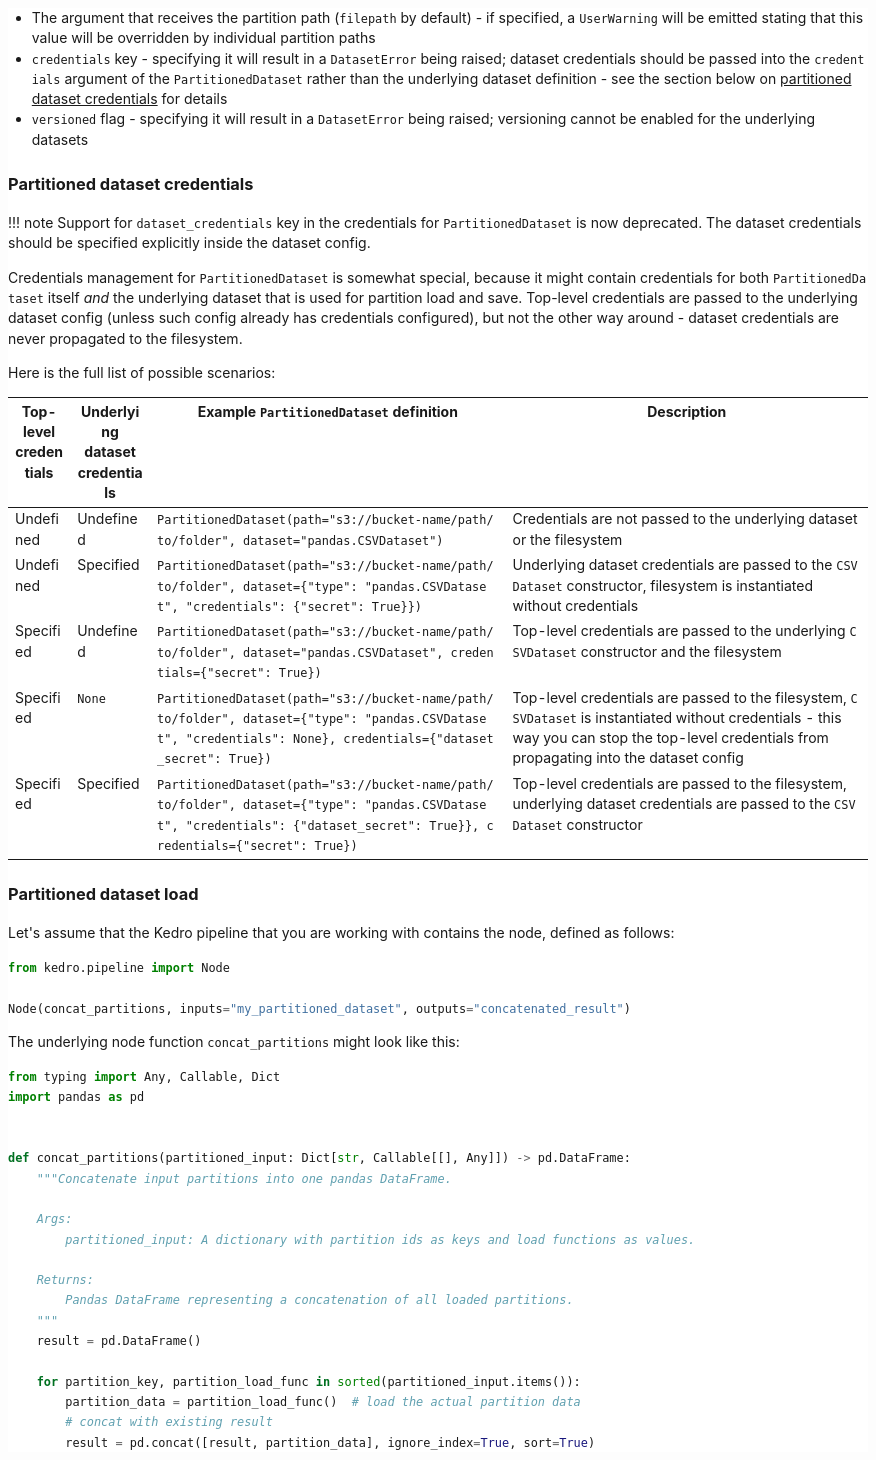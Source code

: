 * The argument that receives the partition path (`filepath` by default) - if specified, a `UserWarning` will be emitted stating that this value will be overridden by individual partition paths
* `credentials` key - specifying it will result in a `DatasetError` being raised; dataset credentials should be passed into the `credentials` argument of the `PartitionedDataset` rather than the underlying dataset definition - see the section below on [partitioned dataset credentials](#partitioned-dataset-credentials) for details
* `versioned` flag - specifying it will result in a `DatasetError` being raised; versioning cannot be enabled for the underlying datasets

### Partitioned dataset credentials

!!! note
    Support for `dataset_credentials` key in the credentials for `PartitionedDataset` is now deprecated. The dataset credentials should be specified explicitly inside the dataset config.

Credentials management for `PartitionedDataset` is somewhat special, because it might contain credentials for both `PartitionedDataset` itself _and_ the underlying dataset that is used for partition load and save. Top-level credentials are passed to the underlying dataset config (unless such config already has credentials configured), but not the other way around - dataset credentials are never propagated to the filesystem.

Here is the full list of possible scenarios:

| Top-level credentials | Underlying dataset credentials | Example `PartitionedDataset` definition                                                                                                                                    | Description                                                                                                                                                                                     |
| --------------------- | ------------------------------ | -------------------------------------------------------------------------------------------------------------------------------------------------------------------------- | ----------------------------------------------------------------------------------------------------------------------------------------------------------------------------------------------- |
| Undefined             | Undefined                      | `PartitionedDataset(path="s3://bucket-name/path/to/folder", dataset="pandas.CSVDataset")`                                                                                  | Credentials are not passed to the underlying dataset or the filesystem                                                                                                                          |
| Undefined             | Specified                      | `PartitionedDataset(path="s3://bucket-name/path/to/folder", dataset={"type": "pandas.CSVDataset", "credentials": {"secret": True}})`                                       | Underlying dataset credentials are passed to the `CSVDataset` constructor, filesystem is instantiated without credentials                                                                       |
| Specified             | Undefined                      | `PartitionedDataset(path="s3://bucket-name/path/to/folder", dataset="pandas.CSVDataset", credentials={"secret": True})`                                                    | Top-level credentials are passed to the underlying `CSVDataset` constructor and the filesystem                                                                                                  |
| Specified             | `None`                         | `PartitionedDataset(path="s3://bucket-name/path/to/folder", dataset={"type": "pandas.CSVDataset", "credentials": None}, credentials={"dataset_secret": True})`             | Top-level credentials are passed to the filesystem, `CSVDataset` is instantiated without credentials - this way you can stop the top-level credentials from propagating into the dataset config |
| Specified             | Specified                      | `PartitionedDataset(path="s3://bucket-name/path/to/folder", dataset={"type": "pandas.CSVDataset", "credentials": {"dataset_secret": True}}, credentials={"secret": True})` | Top-level credentials are passed to the filesystem, underlying dataset credentials are passed to the `CSVDataset` constructor                                                                   |

### Partitioned dataset load

Let's assume that the Kedro pipeline that you are working with contains the node, defined as follows:

```python
from kedro.pipeline import Node

Node(concat_partitions, inputs="my_partitioned_dataset", outputs="concatenated_result")
```

The underlying node function `concat_partitions` might look like this:

```python
from typing import Any, Callable, Dict
import pandas as pd


def concat_partitions(partitioned_input: Dict[str, Callable[[], Any]]) -> pd.DataFrame:
    """Concatenate input partitions into one pandas DataFrame.

    Args:
        partitioned_input: A dictionary with partition ids as keys and load functions as values.

    Returns:
        Pandas DataFrame representing a concatenation of all loaded partitions.
    """
    result = pd.DataFrame()

    for partition_key, partition_load_func in sorted(partitioned_input.items()):
        partition_data = partition_load_func()  # load the actual partition data
        # concat with existing result
        result = pd.concat([result, partition_data], ignore_index=True, sort=True)
```